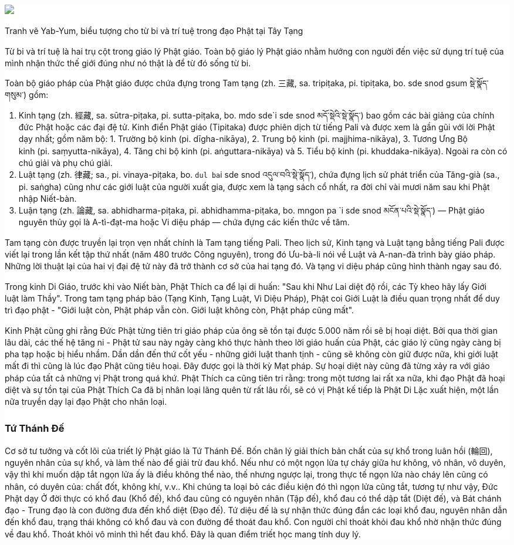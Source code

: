 ![](https://upload.wikimedia.org/wikipedia/commons/thumb/1/11/Chakrasamvara_Vajravarahi.jpg/220px-Chakrasamvara_Vajravarahi.jpg)

Tranh vẽ Yab-Yum, biểu tượng cho từ bi và trí tuệ trong đạo Phật tại Tây Tạng

Từ bi và trí tuệ là hai trụ cột trong giáo lý Phật giáo. Toàn bộ giáo lý Phật giáo nhằm hướng con người đến việc sử dụng trí tuệ của mình nhận thức thế giới đúng như nó thật là để từ đó sống từ bi.

Toàn bộ giáo pháp của Phật giáo được chứa đựng trong Tam tạng (zh. 三藏, sa. tripiṭaka, pi. tipiṭaka, bo. sde snod gsum སྡེ་སྣོད་གསུམ་) gồm:

1. Kinh tạng (zh. 經藏, sa. sūtra-piṭaka, pi. sutta-piṭaka, bo. mdo sde`i sde snod མདོ་སྡེའི་སྡེ་སྣོད་) bao gồm các bài giảng của chính đức Phật hoặc các đại đệ tử. Kinh điển Phật giáo (Tipitaka) được phiên dịch từ tiếng Pali và được xem là gần gũi với lời Phật dạy nhất; gồm năm bộ: 1. Trường bộ kinh (pi. dīgha-nikāya), 2. Trung bộ kinh (pi. majjhima-nikāya), 3. Tương Ưng Bộ kinh (pi. saṃyutta-nikāya), 4. Tăng chi bộ kinh (pi. aṅguttara-nikāya) và 5. Tiểu bộ kinh (pi. khuddaka-nikāya). Ngoài ra còn có chú giải và phụ chú giải.
2. Luật tạng (zh. 律藏; sa., pi. vinaya-piṭaka, bo. `dul ba`i sde snod འདུལ་བའི་སྡེ་སྣོད་), chứa đựng lịch sử phát triển của Tăng-già (sa., pi. saṅgha) cũng như các giới luật của người xuất gia, được xem là tạng sách cổ nhất, ra đời chỉ vài mươi năm sau khi Phật nhập Niết-bàn.
3. Luận tạng (zh. 論藏, sa. abhidharma-piṭaka, pi. abhidhamma-piṭaka, bo. mngon pa `i sde snod མངོན་པའི་སྡེ་སྣོད་) — Phật giáo nguyên thủy gọi là A-tì-đạt-ma hoặc Vi diệu pháp — chứa đựng các kiến thức về tâm.

Tam tạng còn được truyền lại trọn vẹn nhất chính là Tam tạng tiếng Pali. Theo lịch sử, Kinh tạng và Luật tạng bằng tiếng Pali được viết lại trong lần kết tập thứ nhất (năm 480 trước Công nguyên), trong đó Ưu-bà-li nói về Luật và A-nan-đà trình bày giáo pháp. Những lời thuật lại của hai vị đại đệ tử này đã trở thành cơ sở của hai tạng đó. Và tạng vi diệu pháp cũng hình thành ngay sau đó.

Trong kinh Di Giáo, trước khi vào Niết bàn, Phật Thích ca để lại di huấn: "Sau khi Như Lai diệt độ rồi, các Tỳ kheo hãy lấy Giới luật làm Thầy". Trong tam tạng pháp bảo (Tạng Kinh, Tạng Luật, Vi Diệu Pháp), Phật coi Giới Luật là điều quan trọng nhất để duy trì đạo phật - "Giới luật còn, Phật pháp vẫn còn. Giới luật không còn, Phật pháp cũng mất".

Kinh Phật cũng ghi rằng Đức Phật từng tiên tri giáo pháp của ông sẽ tồn tại được 5.000 năm rồi sẽ bị hoại diệt. Bởi qua thời gian lâu dài, các thế hệ tăng ni - Phật tử sau này ngày càng khó thực hành theo lời giáo huấn của Phật, các giáo lý cũng ngày càng bị pha tạp hoặc bị hiểu nhầm. Dần dần đến thứ cốt yếu - những giới luật thanh tịnh - cũng sẽ không còn giữ được nữa, khi giới luật mất đi thì cũng là lúc đạo Phật cũng tiêu hoại. Đây được gọi là thời kỳ Mạt pháp. Sự hoại diệt này cũng đã từng xảy ra với giáo pháp của tất cả những vị Phật trong quá khứ. Phật Thích ca cũng tiên tri rằng: trong một tương lai rất xa nữa, khi đạo Phật đã hoại diệt và sự tồn tại của Phật Thích Ca đã bị nhân loại lãng quên từ rất lâu rồi, sẽ có vị Phật kế tiếp là Phật Di Lặc xuất hiện, một lần nữa truyền dạy lại đạo Phật cho nhân loại.

### Tứ Thánh Đế

Cơ sở tư tưởng và cốt lõi của triết lý Phật giáo là Tứ Thánh Đế. Bốn chân lý giải thích bản chất của sự khổ trong luân hồi (輪回), nguyên nhân của sự khổ, và làm thế nào để giải trừ đau khổ. Nếu như có một ngọn lửa tự cháy giữa hư không, vô nhân, vô duyên, vậy thì khi muốn dập tắt ngọn lửa ấy là điều không thể nào, thế nhưng ngược lại, trong thực tế ngọn lửa nào cháy lên cũng có nhân, có duyên của: chất đốt, không khí, v.v.. Khi chúng ta loại bỏ các điều kiện đó thì ngọn lửa cũng tắt, tương tự như vậy, Đức Phật dạy Ở đời thực có khổ đau (Khổ đế), khổ đau cũng có nguyên nhân (Tập đế), khổ đau có thể dập tắt (Diệt đế), và Bát chánh đạo - Trung đạo là con đường đưa đến khổ diệt (Đạo đế). Tứ diệu đế là sự nhận thức đúng đắn các loại khổ đau, nguyên nhân dẫn đến khổ đau, trạng thái không có khổ đau và con đường để thoát đau khổ. Con người chỉ thoát khỏi đau khổ nhờ nhận thức đúng về đau khổ. Thoát khỏi vô minh thì hết đau khổ. Đây là quan điểm triết học mang tính duy lý.
